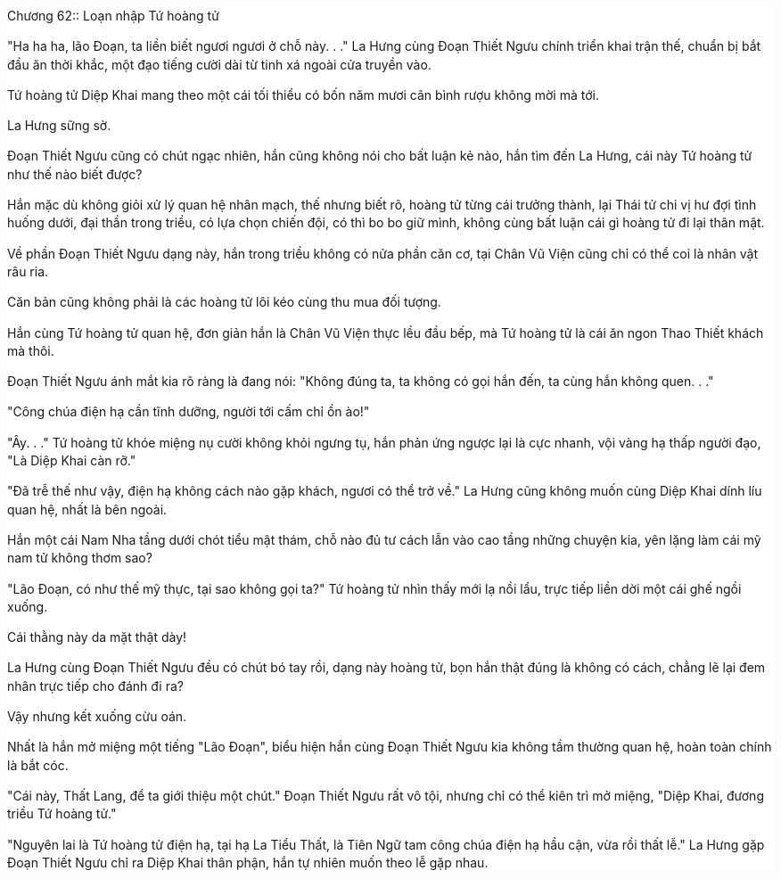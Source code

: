 




Chương 62:: Loạn nhập Tứ hoàng tử


"Ha ha ha, lão Đoạn, ta liền biết ngươi ngươi ở chỗ này. . ." La Hưng cùng Đoạn Thiết Ngưu chính triển khai trận thế, chuẩn bị bắt đầu ăn thời khắc, một đạo tiếng cười dài từ tinh xá ngoài cửa truyền vào.

Tứ hoàng tử Diệp Khai mang theo một cái tối thiểu có bốn năm mươi cân bình rượu không mời mà tới.

La Hưng sững sờ.

Đoạn Thiết Ngưu cũng có chút ngạc nhiên, hắn cũng không nói cho bất luận kẻ nào, hắn tìm đến La Hưng, cái này Tứ hoàng tử như thế nào biết được?

Hắn mặc dù không giỏi xử lý quan hệ nhân mạch, thế nhưng biết rõ, hoàng tử từng cái trưởng thành, lại Thái tử chi vị hư đợi tình huống dưới, đại thần trong triều, có lựa chọn chiến đội, có thì bo bo giữ mình, không cùng bất luận cái gì hoàng tử đi lại thân mật.

Về phần Đoạn Thiết Ngưu dạng này, hắn trong triều không có nửa phần căn cơ, tại Chân Vũ Viện cũng chỉ có thể coi là nhân vật râu ria.

Căn bản cũng không phải là các hoàng tử lôi kéo cùng thu mua đối tượng.

Hắn cùng Tứ hoàng tử quan hệ, đơn giản hắn là Chân Vũ Viện thực lều đầu bếp, mà Tứ hoàng tử là cái ăn ngon Thao Thiết khách mà thôi.

Đoạn Thiết Ngưu ánh mắt kia rõ ràng là đang nói: "Không đúng ta, ta không có gọi hắn đến, ta cùng hắn không quen. . ."

"Công chúa điện hạ cần tĩnh dưỡng, người tới cấm chỉ ồn ào!"

"Ây. . ." Tứ hoàng tử khóe miệng nụ cười không khỏi ngưng tụ, hắn phản ứng ngược lại là cực nhanh, vội vàng hạ thấp người đạo, "Là Diệp Khai càn rỡ."

"Đã trễ thế như vậy, điện hạ không cách nào gặp khách, ngươi có thể trở về." La Hưng cũng không muốn cùng Diệp Khai dính líu quan hệ, nhất là bên ngoài.

Hắn một cái Nam Nha tầng dưới chót tiểu mật thám, chỗ nào đủ tư cách lẫn vào cao tầng những chuyện kia, yên lặng làm cái mỹ nam tử không thơm sao?

"Lão Đoạn, có như thế mỹ thực, tại sao không gọi ta?" Tứ hoàng tử nhìn thấy mới lạ nồi lẩu, trực tiếp liền dời một cái ghế ngồi xuống.

Cái thằng này da mặt thật dày!

La Hưng cùng Đoạn Thiết Ngưu đều có chút bó tay rồi, dạng này hoàng tử, bọn hắn thật đúng là không có cách, chẳng lẽ lại đem nhân trực tiếp cho đánh đi ra?

Vậy nhưng kết xuống cừu oán.

Nhất là hắn mở miệng một tiếng "Lão Đoạn", biểu hiện hắn cùng Đoạn Thiết Ngưu kia không tầm thường quan hệ, hoàn toàn chính là bắt cóc.

"Cái này, Thất Lang, để ta giới thiệu một chút." Đoạn Thiết Ngưu rất vô tội, nhưng chỉ có thể kiên trì mở miệng, "Diệp Khai, đương triều Tứ hoàng tử."

"Nguyên lai là Tứ hoàng tử điện hạ, tại hạ La Tiểu Thất, là Tiên Ngữ tam công chúa điện hạ hầu cận, vừa rồi thất lễ." La Hưng gặp Đoạn Thiết Ngưu chỉ ra Diệp Khai thân phận, hắn tự nhiên muốn theo lễ gặp nhau.
